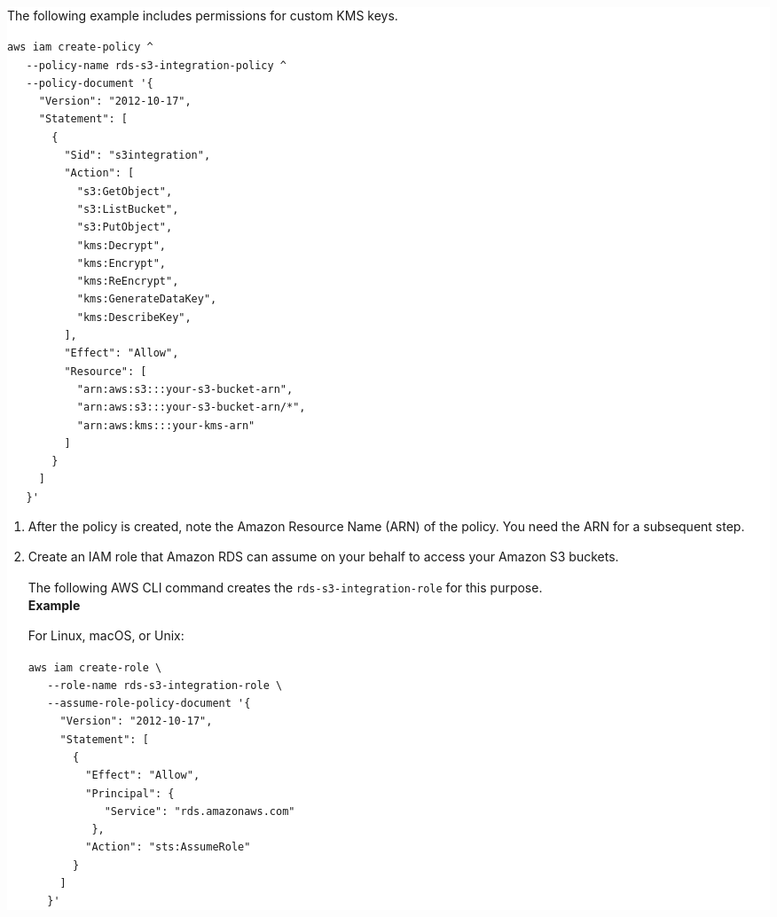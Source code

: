    The following example includes permissions for custom KMS keys\.

   ```
   aws iam create-policy ^
      --policy-name rds-s3-integration-policy ^
      --policy-document '{
        "Version": "2012-10-17",
        "Statement": [
          {
            "Sid": "s3integration",
            "Action": [
              "s3:GetObject",
              "s3:ListBucket",
              "s3:PutObject",
              "kms:Decrypt",
              "kms:Encrypt",
              "kms:ReEncrypt",
              "kms:GenerateDataKey",
              "kms:DescribeKey",
            ],
            "Effect": "Allow",
            "Resource": [
              "arn:aws:s3:::your-s3-bucket-arn", 
              "arn:aws:s3:::your-s3-bucket-arn/*",
              "arn:aws:kms:::your-kms-arn"
            ]
          }
        ]
      }'
   ```

1. After the policy is created, note the Amazon Resource Name \(ARN\) of the policy\. You need the ARN for a subsequent step\.

1. Create an IAM role that Amazon RDS can assume on your behalf to access your Amazon S3 buckets\.

   The following AWS CLI command creates the `rds-s3-integration-role` for this purpose\.  
**Example**  

   For Linux, macOS, or Unix:

   ```
   aws iam create-role \
      --role-name rds-s3-integration-role \
      --assume-role-policy-document '{
        "Version": "2012-10-17",
        "Statement": [
          {
            "Effect": "Allow",
            "Principal": {
               "Service": "rds.amazonaws.com"
             },
            "Action": "sts:AssumeRole"
          }
        ]
      }'
   ```
